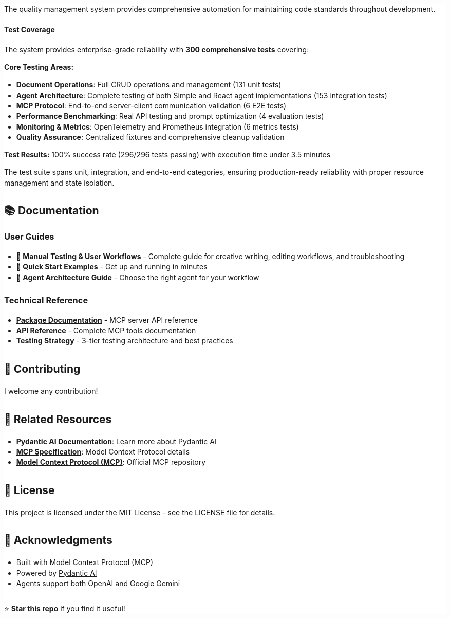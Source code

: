 The quality management system provides comprehensive automation for maintaining code standards throughout development.

#### Test Coverage

The system provides enterprise-grade reliability with **300 comprehensive tests** covering:

**Core Testing Areas:**
- **Document Operations**: Full CRUD operations and management (131 unit tests)
- **Agent Architecture**: Complete testing of both Simple and React agent implementations (153 integration tests)
- **MCP Protocol**: End-to-end server-client communication validation (6 E2E tests)
- **Performance Benchmarking**: Real API testing and prompt optimization (4 evaluation tests)
- **Monitoring & Metrics**: OpenTelemetry and Prometheus integration (6 metrics tests)
- **Quality Assurance**: Centralized fixtures and comprehensive cleanup validation

**Test Results:** 100% success rate (296/296 tests passing) with execution time under 3.5 minutes

The test suite spans unit, integration, and end-to-end categories, ensuring production-ready reliability with proper resource management and state isolation.

## 📚 Documentation

### User Guides
- **📖 [Manual Testing & User Workflows](docs/manual_testing.md)** - Complete guide for creative writing, editing workflows, and troubleshooting
- **🚀 [Quick Start Examples](#-quick-start)** - Get up and running in minutes
- **🤖 [Agent Architecture Guide](#-agent-examples-and-tutorials)** - Choose the right agent for your workflow

### Technical Reference  
- **[Package Documentation](document_mcp/README.md)** - MCP server API reference
- **[API Reference](document_mcp/doc_tool_server.py)** - Complete MCP tools documentation
- **[Testing Strategy](tests/README.md)** - 3-tier testing architecture and best practices

## 🤝 Contributing

I welcome any contribution!

## 🔗 Related Resources

- **[Pydantic AI Documentation](https://ai.pydantic.dev/)**: Learn more about Pydantic AI
- **[MCP Specification](https://spec.modelcontextprotocol.io/)**: Model Context Protocol details
- **[Model Context Protocol (MCP)](https://github.com/modelcontextprotocol)**: Official MCP repository

## 📄 License

This project is licensed under the MIT License - see the [LICENSE](LICENSE) file for details.

## 🙏 Acknowledgments

- Built with [Model Context Protocol (MCP)](https://github.com/modelcontextprotocol)
- Powered by [Pydantic AI](https://github.com/pydantic/pydantic-ai)
- Agents support both [OpenAI](https://openai.com/) and [Google Gemini](https://ai.google.dev/)

---

⭐ **Star this repo** if you find it useful!
